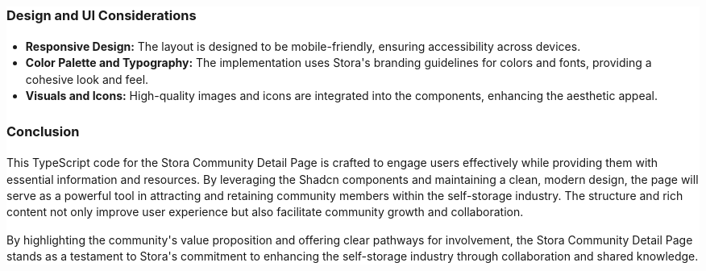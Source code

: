 ### Design and UI Considerations
- **Responsive Design:** The layout is designed to be mobile-friendly, ensuring accessibility across devices.
- **Color Palette and Typography:** The implementation uses Stora's branding guidelines for colors and fonts, providing a cohesive look and feel.
- **Visuals and Icons:** High-quality images and icons are integrated into the components, enhancing the aesthetic appeal.

### Conclusion
This TypeScript code for the Stora Community Detail Page is crafted to engage users effectively while providing them with essential information and resources. By leveraging the Shadcn components and maintaining a clean, modern design, the page will serve as a powerful tool in attracting and retaining community members within the self-storage industry. The structure and rich content not only improve user experience but also facilitate community growth and collaboration. 

By highlighting the community's value proposition and offering clear pathways for involvement, the Stora Community Detail Page stands as a testament to Stora's commitment to enhancing the self-storage industry through collaboration and shared knowledge.